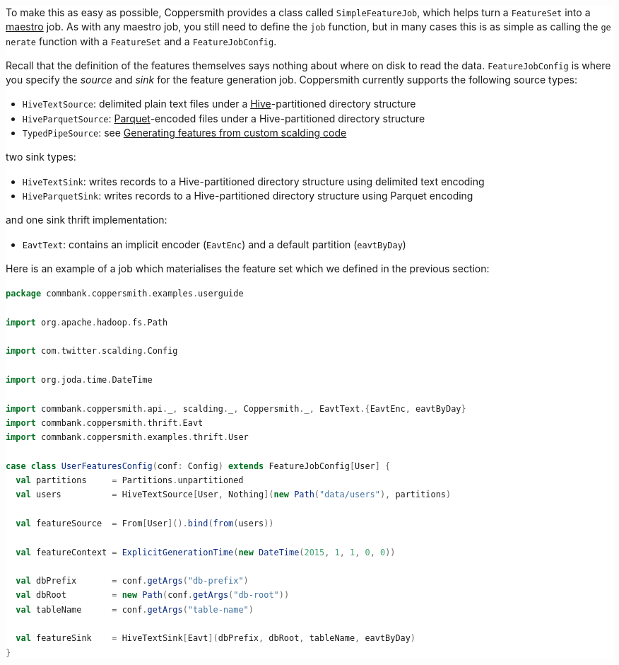 To make this as easy as possible,
Coppersmith provides a class called `SimpleFeatureJob`,
which helps turn a `FeatureSet` into a
[maestro](https://github.com/CommBank/maestro) job.
As with any maestro job,
you still need to define the `job` function,
but in many cases
this is as simple as calling the `generate` function
with a `FeatureSet` and a `FeatureJobConfig`.

Recall that the definition of the features themselves
says nothing about where on disk to read the data.
`FeatureJobConfig` is where you specify
the *source* and *sink*
for the feature generation job.
Coppersmith currently supports the following source types:

- `HiveTextSource`: delimited plain text files
  under a [Hive](https://hive.apache.org/)-partitioned directory structure
- `HiveParquetSource`: [Parquet](https://parquet.apache.org/)-encoded
  files under a Hive-partitioned directory structure
- `TypedPipeSource`: see [Generating features from custom scalding code](#generating-features-from-custom-scalding-code)

two sink types:

- `HiveTextSink`: writes records to a Hive-partitioned directory
structure using delimited text encoding
- `HiveParquetSink`: writes records to a Hive-partitioned directory
structure using Parquet encoding

and one sink thrift implementation:

- `EavtText`: contains an implicit encoder (`EavtEnc`) and a
 default partition (`eavtByDay`)

Here is an example of a job which materialises the feature set
which we defined in the previous section:

```scala
package commbank.coppersmith.examples.userguide

import org.apache.hadoop.fs.Path

import com.twitter.scalding.Config

import org.joda.time.DateTime

import commbank.coppersmith.api._, scalding._, Coppersmith._, EavtText.{EavtEnc, eavtByDay}
import commbank.coppersmith.thrift.Eavt
import commbank.coppersmith.examples.thrift.User

case class UserFeaturesConfig(conf: Config) extends FeatureJobConfig[User] {
  val partitions     = Partitions.unpartitioned
  val users          = HiveTextSource[User, Nothing](new Path("data/users"), partitions)

  val featureSource  = From[User]().bind(from(users))

  val featureContext = ExplicitGenerationTime(new DateTime(2015, 1, 1, 0, 0))

  val dbPrefix       = conf.getArgs("db-prefix")
  val dbRoot         = new Path(conf.getArgs("db-root"))
  val tableName      = conf.getArgs("table-name")

  val featureSink    = HiveTextSink[Eavt](dbPrefix, dbRoot, tableName, eavtByDay)
}

```